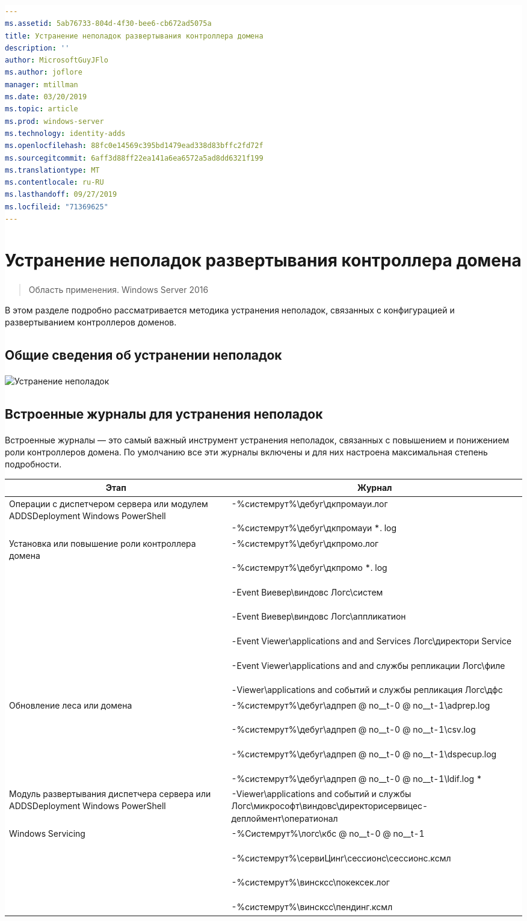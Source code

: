 ```yaml
---
ms.assetid: 5ab76733-804d-4f30-bee6-cb672ad5075a
title: Устранение неполадок развертывания контроллера домена
description: ''
author: MicrosoftGuyJFlo
ms.author: joflore
manager: mtillman
ms.date: 03/20/2019
ms.topic: article
ms.prod: windows-server
ms.technology: identity-adds
ms.openlocfilehash: 88fc0e14569c395bd1479ead338d83bffc2fd72f
ms.sourcegitcommit: 6aff3d88ff22ea141a6ea6572a5ad8dd6321f199
ms.translationtype: MT
ms.contentlocale: ru-RU
ms.lasthandoff: 09/27/2019
ms.locfileid: "71369625"
---
```

# <a name="troubleshooting-domain-controller-deployment"></a>Устранение неполадок развертывания контроллера домена

>Область применения. Windows Server 2016

В этом разделе подробно рассматривается методика устранения неполадок, связанных с конфигурацией и развертыванием контроллеров доменов.  

## <a name="introduction-to-troubleshooting"></a>Общие сведения об устранении неполадок

![Устранение неполадок](media/Troubleshooting-Domain-Controller-Deployment/adds_deploy_troubleshooting.png)  

## <a name="built-in-logs-for-troubleshooting"></a>Встроенные журналы для устранения неполадок

Встроенные журналы — это самый важный инструмент устранения неполадок, связанных с повышением и понижением роли контроллеров домена. По умолчанию все эти журналы включены и для них настроена максимальная степень подробности.  

|Этап|Журнал|  
|---------|-------|  
|Операции с диспетчером сервера или модулем ADDSDeployment Windows PowerShell|-%системрут%\дебуг\дкпромауи.лог<br /><br />-%системрут%\дебуг\дкпромауи *. log|  
|Установка или повышение роли контроллера домена|-%системрут%\дебуг\дкпромо.лог<br /><br />-%системрут%\дебуг\дкпромо *. log<br /><br />-Event Виевер\виндовс Логс\систем<br /><br />-Event Виевер\виндовс Логс\аппликатион<br /><br />-Event Viewer\applications and and Services Логс\директори Service<br /><br />-Event Viewer\applications and and службы репликации Логс\филе<br /><br />-Viewer\applications and событий и службы репликация Логс\дфс|  
|Обновление леса или домена|-%системрут%\дебуг\адпреп @ no__t-0 @ no__t-1\adprep.log<br /><br />-%системрут%\дебуг\адпреп @ no__t-0 @ no__t-1\csv.log<br /><br />-%системрут%\дебуг\адпреп @ no__t-0 @ no__t-1\dspecup.log<br /><br />-%системрут%\дебуг\адпреп @ no__t-0 @ no__t-1\ldif.log *|  
|Модуль развертывания диспетчера сервера или ADDSDeployment Windows PowerShell|-Viewer\applications and событий и службы Логс\микрософт\виндовс\директорисервицес-деплоймент\оператионал|  
|Windows Servicing|-%Системрут%\логс\кбс @ no__t-0 @ no__t-1<br /><br />-%системрут%\сервиЦинг\сессионс\сессионс.ксмл<br /><br />-%системрут%\винсксс\покексек.лог<br /><br />-%системрут%\винсксс\пендинг.ксмл|  
